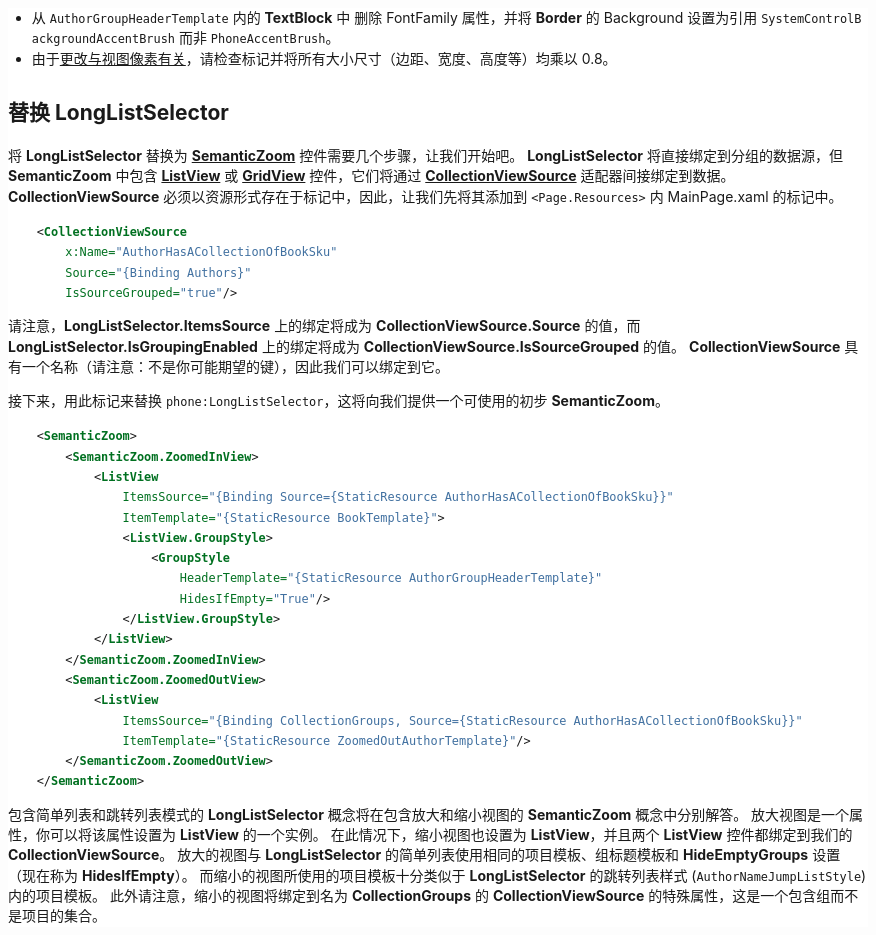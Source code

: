 -   从 `AuthorGroupHeaderTemplate` 内的 **TextBlock** 中 删除 FontFamily 属性，并将 **Border** 的 Background 设置为引用 `SystemControlBackgroundAccentBrush` 而非 `PhoneAccentBrush`。
-   由于[更改与视图像素有关](wpsl-to-uwp-porting-xaml-and-ui.md)，请检查标记并将所有大小尺寸（边距、宽度、高度等）均乘以 0.8。

## <a name="replacing-the-longlistselector"></a>替换 LongListSelector


将 **LongListSelector** 替换为 [**SemanticZoom**](https://msdn.microsoft.com/library/windows/apps/hh702601) 控件需要几个步骤，让我们开始吧。 **LongListSelector** 将直接绑定到分组的数据源，但 **SemanticZoom** 中包含 [**ListView**](https://msdn.microsoft.com/library/windows/apps/br242878) 或 [**GridView**](https://msdn.microsoft.com/library/windows/apps/br242705) 控件，它们将通过 [**CollectionViewSource**](https://msdn.microsoft.com/library/windows/apps/br209833) 适配器间接绑定到数据。 **CollectionViewSource** 必须以资源形式存在于标记中，因此，让我们先将其添加到 `<Page.Resources>` 内 MainPage.xaml 的标记中。

```xml
    <CollectionViewSource
        x:Name="AuthorHasACollectionOfBookSku"
        Source="{Binding Authors}"
        IsSourceGrouped="true"/>
```

请注意，**LongListSelector.ItemsSource** 上的绑定将成为 **CollectionViewSource.Source** 的值，而 **LongListSelector.IsGroupingEnabled** 上的绑定将成为 **CollectionViewSource.IsSourceGrouped** 的值。 **CollectionViewSource** 具有一个名称（请注意：不是你可能期望的键），因此我们可以绑定到它。

接下来，用此标记来替换 `phone:LongListSelector`，这将向我们提供一个可使用的初步 **SemanticZoom**。

```xml
    <SemanticZoom>
        <SemanticZoom.ZoomedInView>
            <ListView
                ItemsSource="{Binding Source={StaticResource AuthorHasACollectionOfBookSku}}"
                ItemTemplate="{StaticResource BookTemplate}">
                <ListView.GroupStyle>
                    <GroupStyle
                        HeaderTemplate="{StaticResource AuthorGroupHeaderTemplate}"
                        HidesIfEmpty="True"/>
                </ListView.GroupStyle>
            </ListView>
        </SemanticZoom.ZoomedInView>
        <SemanticZoom.ZoomedOutView>
            <ListView
                ItemsSource="{Binding CollectionGroups, Source={StaticResource AuthorHasACollectionOfBookSku}}"
                ItemTemplate="{StaticResource ZoomedOutAuthorTemplate}"/>
        </SemanticZoom.ZoomedOutView>
    </SemanticZoom>
```

包含简单列表和跳转列表模式的 **LongListSelector** 概念将在包含放大和缩小视图的 **SemanticZoom** 概念中分别解答。 放大视图是一个属性，你可以将该属性设置为 **ListView** 的一个实例。 在此情况下，缩小视图也设置为 **ListView**，并且两个 **ListView** 控件都绑定到我们的 **CollectionViewSource**。 放大的视图与 **LongListSelector** 的简单列表使用相同的项目模板、组标题模板和 **HideEmptyGroups** 设置（现在称为 **HidesIfEmpty**）。 而缩小的视图所使用的项目模板十分类似于 **LongListSelector** 的跳转列表样式 (`AuthorNameJumpListStyle`) 内的项目模板。 此外请注意，缩小的视图将绑定到名为 **CollectionGroups** 的 **CollectionViewSource** 的特殊属性，这是一个包含组而不是项目的集合。
